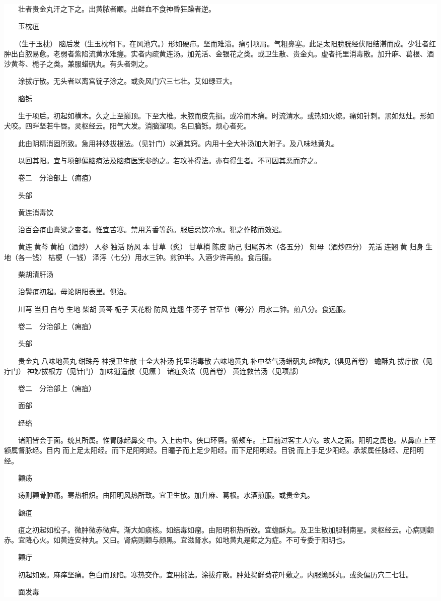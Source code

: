 
　　壮者贵金丸汗之下之。出黄脓者顺。出鲜血不食神昏狂躁者逆。

　　玉枕疽

　　（生于玉枕） 脑后发（生玉枕稍下。在风池穴。）形如硬疖。坚而难溃。痛引项肩。气粗鼻塞。此足太阳膀胱经伏阳结滞而成。少壮者红肿出白脓易愈。老弱者紫陷流黄水难瘥。实者内疏黄连汤。加羌活、金银花之类。或卫生散、贵金丸。虚者托里消毒散。加升麻、葛根、酒沙黄芩、栀子之类。兼服蜡矾丸。有头者刺之。

　　涂拔疔散。无头者以离宫锭子涂之。或灸风门穴三七壮。艾如绿豆大。

　　脑铄

　　生于项后。初起如横木。久之上至巅顶。下至大椎。未脓而皮先损。或冷而木痛。时流清水。或热如火燎。痛如针刺。黑如烟灶。形如犬咬。四畔坚若牛唇。灵枢经云。阳气大发。消脑溜项。名曰脑铄。烦心者死。

　　此由阴精消固所致。急用神妙拔根法。（见针门）以通其窍。内用十全大补汤加大附子。及八味地黄丸。

　　以回其阳。宜与项部偏脑疽法及脑疽医案参酌之。若攻补得法。亦有得生者。不可因其恶而弃之。

　　卷二　分治部上（痈疽）

　　头部

　　黄连消毒饮

　　治百会疽由膏粱之变者。惟宜苦寒。禁用芳香等药。服后忌饮冷水。犯之作脓而效迟。

　　黄连 黄芩 黄柏（酒炒） 人参 独活 防风 本 甘草（炙） 甘草梢 陈皮 防己 归尾苏木（各五分） 知母（酒炒四分） 羌活 连翘 黄 归身 生地（各一钱） 桔梗（一钱） 泽泻（七分）用水三钟。煎钟半。入酒少许再煎。食后服。

　　柴胡清肝汤

　　治鬓疽初起。毋论阴阳表里。俱治。

　　川芎 当归 白芍 生地 柴胡 黄芩 栀子 天花粉 防风 连翘 牛蒡子 甘草节（等分）用水二钟。煎八分。食远服。

　　卷二　分治部上（痈疽）

　　头部

　　贵金丸 八味地黄丸 绀珠丹 神授卫生散 十全大补汤 托里消毒散 六味地黄丸 补中益气汤蜡矾丸 越鞠丸（俱见首卷） 蟾酥丸 拔疔散（见疔门） 神妙拔根方（见针门） 加味逍遥散（见瘰 ） 诸症灸法（见首卷） 黄连救苦汤（见项部）

　　卷二　分治部上（痈疽）

　　面部

　　经络

　　诸阳皆会于面。统其所属。惟胃脉起鼻交 中。入上齿中。侠口环唇。循颊车。上耳前过客主人穴。故人之面。阳明之属也。从鼻直上至额属督脉经。目内 而上足太阳经。而下足阳明经。目瞳子而上足少阳经。而下足阳明经。目锐 而上手足少阳经。承浆属任脉经、足阳明经。

　　颧疡

　　疡则颧骨肿痛。寒热相炽。由阳明风热所致。宜卫生散。加升麻、葛根。水酒煎服。或贵金丸。

　　颧疽

　　疽之初起如松子。微肿微赤微痒。渐大如痰核。如结毒如瘤。由阳明积热所致。宜蟾酥丸。及卫生散加胆制南星。灵枢经云。心病则颧赤。宜降心火。如黄连安神丸。又曰。肾病则颧与颜黑。宜滋肾水。如地黄丸是颧之为症。不可专委于阳明也。

　　颧疔

　　初起如粟。麻痒坚痛。色白而顶陷。寒热交作。宜用挑法。涂拔疔散。肿处捣鲜菊花叶敷之。内服蟾酥丸。或灸偏历穴二七壮。

　　面发毒
